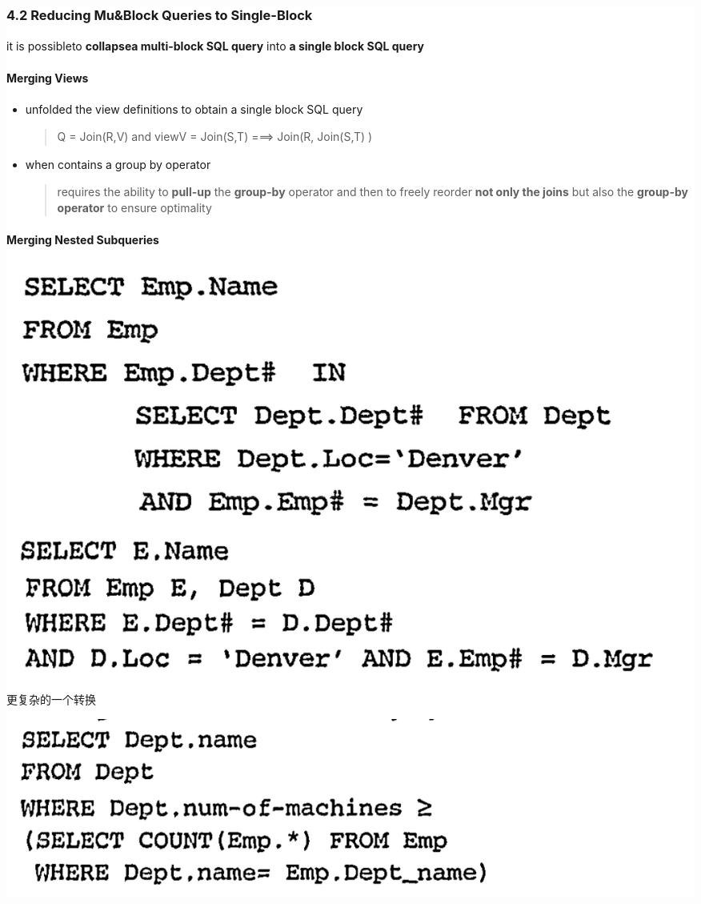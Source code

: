 ### 4.2 Reducing Mu&Block Queries to Single-Block

it is possibleto **collapsea multi-block SQL query** into **a single block SQL query**

#### Merging Views

* unfolded the view definitions to obtain a single block SQL query

  > Q = Join(R,V) and viewV = Join(S,T) ===> Join(R, Join(S,T) )

* when contains a group by operator

  > requires the ability to **pull-up** the **group-by** operator and then to freely reorder **not only the joins** but also the **group-by operator** to ensure optimality

#### Merging Nested Subqueries

![image-20240912202143047](/assets/images/image-20240912202143047.png)

![image-20240912202155171](/assets/images/image-20240912202155171.png)

更复杂的一个转换

![image-20240912202248732](/assets/images/image-20240912202248732.png)
